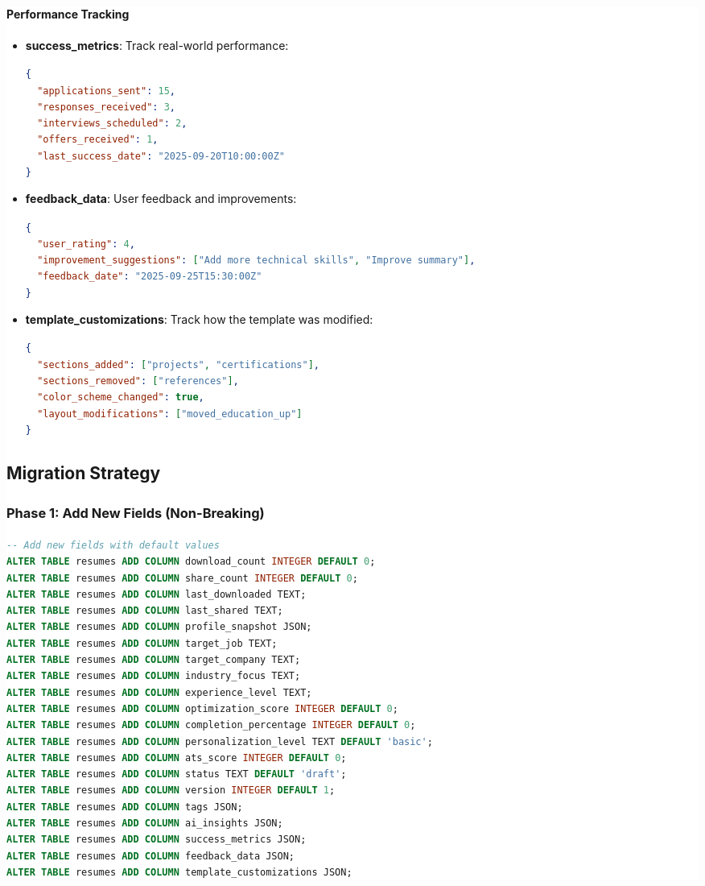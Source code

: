 #### Performance Tracking
- **success_metrics**: Track real-world performance:
  ```json
  {
    "applications_sent": 15,
    "responses_received": 3,
    "interviews_scheduled": 2,
    "offers_received": 1,
    "last_success_date": "2025-09-20T10:00:00Z"
  }
  ```

- **feedback_data**: User feedback and improvements:
  ```json
  {
    "user_rating": 4,
    "improvement_suggestions": ["Add more technical skills", "Improve summary"],
    "feedback_date": "2025-09-25T15:30:00Z"
  }
  ```

- **template_customizations**: Track how the template was modified:
  ```json
  {
    "sections_added": ["projects", "certifications"],
    "sections_removed": ["references"],
    "color_scheme_changed": true,
    "layout_modifications": ["moved_education_up"]
  }
  ```

## Migration Strategy

### Phase 1: Add New Fields (Non-Breaking)
```sql
-- Add new fields with default values
ALTER TABLE resumes ADD COLUMN download_count INTEGER DEFAULT 0;
ALTER TABLE resumes ADD COLUMN share_count INTEGER DEFAULT 0;
ALTER TABLE resumes ADD COLUMN last_downloaded TEXT;
ALTER TABLE resumes ADD COLUMN last_shared TEXT;
ALTER TABLE resumes ADD COLUMN profile_snapshot JSON;
ALTER TABLE resumes ADD COLUMN target_job TEXT;
ALTER TABLE resumes ADD COLUMN target_company TEXT;
ALTER TABLE resumes ADD COLUMN industry_focus TEXT;
ALTER TABLE resumes ADD COLUMN experience_level TEXT;
ALTER TABLE resumes ADD COLUMN optimization_score INTEGER DEFAULT 0;
ALTER TABLE resumes ADD COLUMN completion_percentage INTEGER DEFAULT 0;
ALTER TABLE resumes ADD COLUMN personalization_level TEXT DEFAULT 'basic';
ALTER TABLE resumes ADD COLUMN ats_score INTEGER DEFAULT 0;
ALTER TABLE resumes ADD COLUMN status TEXT DEFAULT 'draft';
ALTER TABLE resumes ADD COLUMN version INTEGER DEFAULT 1;
ALTER TABLE resumes ADD COLUMN tags JSON;
ALTER TABLE resumes ADD COLUMN ai_insights JSON;
ALTER TABLE resumes ADD COLUMN success_metrics JSON;
ALTER TABLE resumes ADD COLUMN feedback_data JSON;
ALTER TABLE resumes ADD COLUMN template_customizations JSON;
```
